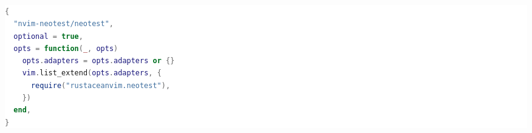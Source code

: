 </TabItem>


<TabItem value="code" label="Full Spec">

```lua
{
  "nvim-neotest/neotest",
  optional = true,
  opts = function(_, opts)
    opts.adapters = opts.adapters or {}
    vim.list_extend(opts.adapters, {
      require("rustaceanvim.neotest"),
    })
  end,
}
```

</TabItem>

</Tabs>



